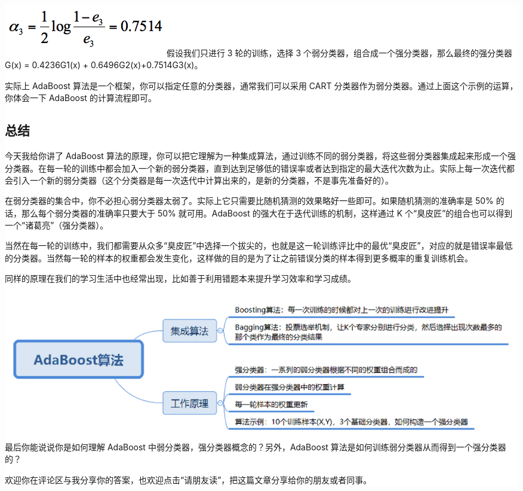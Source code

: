 ![img](assets/0efb64e73269ee142cde91de532627c3.png)
 假设我们只进行 3 轮的训练，选择 3 个弱分类器，组合成一个强分类器，那么最终的强分类器 G(x) = 0.4236G1(x) + 0.6496G2(x)+0.7514G3(x)。

实际上 AdaBoost 算法是一个框架，你可以指定任意的分类器，通常我们可以采用 CART 分类器作为弱分类器。通过上面这个示例的运算，你体会一下 AdaBoost 的计算流程即可。

## 总结

今天我给你讲了  AdaBoost  算法的原理，你可以把它理解为一种集成算法，通过训练不同的弱分类器，将这些弱分类器集成起来形成一个强分类器。在每一轮的训练中都会加入一个新的弱分类器，直到达到足够低的错误率或者达到指定的最大迭代次数为止。实际上每一次迭代都会引入一个新的弱分类器（这个分类器是每一次迭代中计算出来的，是新的分类器，不是事先准备好的）。

在弱分类器的集合中，你不必担心弱分类器太弱了。实际上它只需要比随机猜测的效果略好一些即可。如果随机猜测的准确率是  50% 的话，那么每个弱分类器的准确率只要大于 50% 就可用。AdaBoost 的强大在于迭代训练的机制，这样通过 K  个“臭皮匠”的组合也可以得到一个“诸葛亮”（强分类器）。

当然在每一轮的训练中，我们都需要从众多“臭皮匠”中选择一个拔尖的，也就是这一轮训练评比中的最优“臭皮匠”，对应的就是错误率最低的分类器。当然每一轮的样本的权重都会发生变化，这样做的目的是为了让之前错误分类的样本得到更多概率的重复训练机会。

同样的原理在我们的学习生活中也经常出现，比如善于利用错题本来提升学习效率和学习成绩。

![img](assets/10ddea37b3fdea2ec019f38b59ac6b00.png)
 最后你能说说你是如何理解 AdaBoost 中弱分类器，强分类器概念的？另外，AdaBoost 算法是如何训练弱分类器从而得到一个强分类器的？

欢迎你在评论区与我分享你的答案，也欢迎点击“请朋友读”，把这篇文章分享给你的朋友或者同事。
